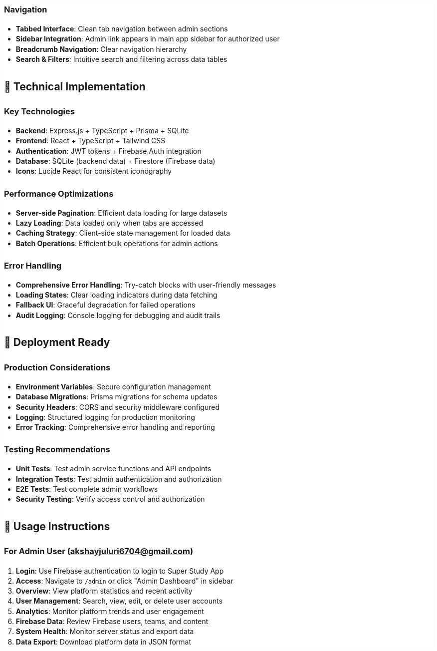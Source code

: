 ### Navigation
- **Tabbed Interface**: Clean tab navigation between admin sections
- **Sidebar Integration**: Admin link appears in main app sidebar for authorized user
- **Breadcrumb Navigation**: Clear navigation hierarchy
- **Search & Filters**: Intuitive search and filtering across data tables

## 🔧 Technical Implementation

### Key Technologies
- **Backend**: Express.js + TypeScript + Prisma + SQLite
- **Frontend**: React + TypeScript + Tailwind CSS
- **Authentication**: JWT tokens + Firebase Auth integration
- **Database**: SQLite (backend data) + Firestore (Firebase data)
- **Icons**: Lucide React for consistent iconography

### Performance Optimizations
- **Server-side Pagination**: Efficient data loading for large datasets
- **Lazy Loading**: Data loaded only when tabs are accessed
- **Caching Strategy**: Client-side state management for loaded data
- **Batch Operations**: Efficient bulk operations for admin actions

### Error Handling
- **Comprehensive Error Handling**: Try-catch blocks with user-friendly messages
- **Loading States**: Clear loading indicators during data fetching
- **Fallback UI**: Graceful degradation for failed operations
- **Audit Logging**: Console logging for debugging and audit trails

## 🚀 Deployment Ready

### Production Considerations
- **Environment Variables**: Secure configuration management
- **Database Migrations**: Prisma migrations for schema updates
- **Security Headers**: CORS and security middleware configured
- **Logging**: Structured logging for production monitoring
- **Error Tracking**: Comprehensive error handling and reporting

### Testing Recommendations
- **Unit Tests**: Test admin service functions and API endpoints
- **Integration Tests**: Test admin authentication and authorization
- **E2E Tests**: Test complete admin workflows
- **Security Testing**: Verify access control and authorization

## 📝 Usage Instructions

### For Admin User (akshayjuluri6704@gmail.com)
1. **Login**: Use Firebase authentication to login to Super Study App
2. **Access**: Navigate to `/admin` or click "Admin Dashboard" in sidebar
3. **Overview**: View platform statistics and recent activity
4. **User Management**: Search, view, edit, or delete user accounts
5. **Analytics**: Monitor platform trends and user engagement
6. **Firebase Data**: Review Firebase users, teams, and content
7. **System Health**: Monitor server status and export data
8. **Data Export**: Download platform data in JSON format

